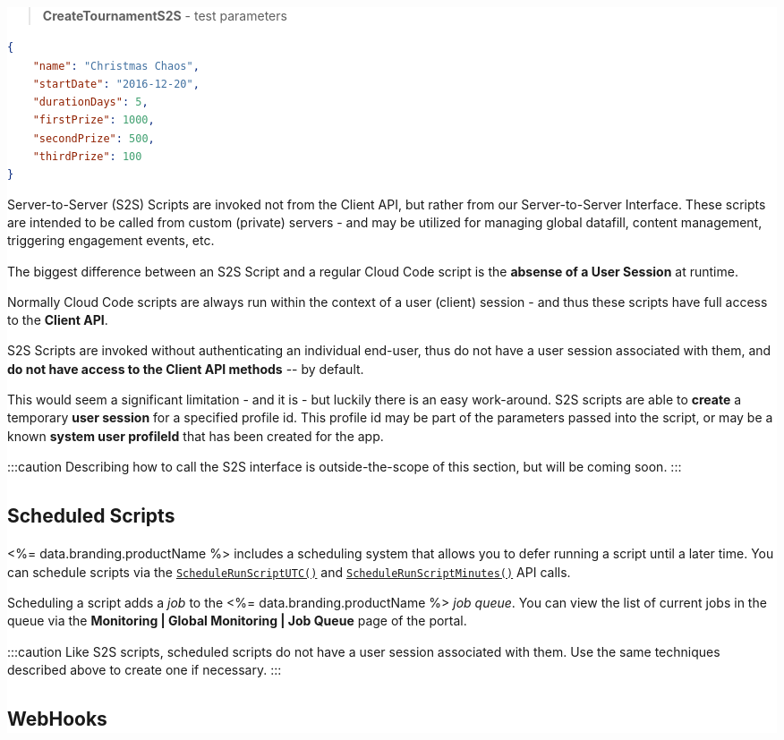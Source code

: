 > **CreateTournamentS2S** - test parameters

```JSON
{
    "name": "Christmas Chaos",
    "startDate": "2016-12-20",
    "durationDays": 5,
    "firstPrize": 1000,
    "secondPrize": 500,
    "thirdPrize": 100
}
```

Server-to-Server (S2S) Scripts are invoked not from the Client API, but rather from our Server-to-Server Interface. These scripts are intended to be called from custom (private) servers - and may be utilized for managing global datafill, content management, triggering engagement events, etc.

The biggest difference between an S2S Script and a regular Cloud Code script is the **absense of a User Session** at runtime.

Normally Cloud Code scripts are always run within the context of a user (client) session - and thus these scripts have full access to the **Client API**.

S2S Scripts are invoked without authenticating an individual end-user, thus do not have a user session associated with them, and **do not have access to the Client API methods** -- by default.

This would seem a significant limitation - and it is - but luckily there is an easy work-around. S2S scripts are able to **create** a temporary **user session** for a specified profile id.  This profile id may be part of the parameters passed into the script, or may be a known **system user profileId** that has been created for the app.

:::caution
Describing how to call the S2S interface is outside-the-scope of this section, but will be coming soon.
:::


## Scheduled Scripts

<%= data.branding.productName %> includes a scheduling system that allows you to defer running a script until a later time. You can schedule scripts via the [<code>ScheduleRunScriptUTC()</code>](/api/capi/script/schedulerunscriptutc) and [<code>ScheduleRunScriptMinutes()</code>](/api/capi/script/schedulerunscriptminutes) API calls.

Scheduling a script adds a *job* to the <%= data.branding.productName %> *job queue*. You can view the list of current jobs in the queue via the **Monitoring | Global Monitoring | Job Queue** page of the portal.

:::caution
Like S2S scripts, scheduled scripts do not have a user session associated with them. Use the same techniques described above to create one if necessary.
:::




## WebHooks
